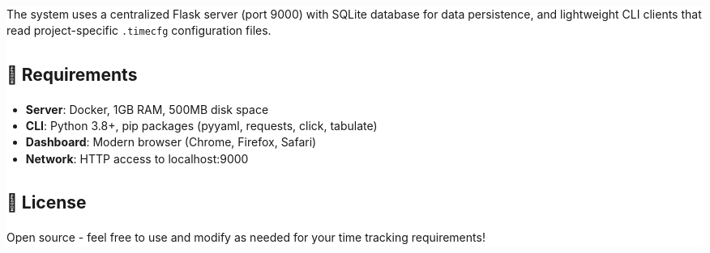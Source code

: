 The system uses a centralized Flask server (port 9000) with SQLite database for data persistence, and lightweight CLI clients that read project-specific `.timecfg` configuration files.

## 🔧 Requirements

- **Server**: Docker, 1GB RAM, 500MB disk space
- **CLI**: Python 3.8+, pip packages (pyyaml, requests, click, tabulate)
- **Dashboard**: Modern browser (Chrome, Firefox, Safari)
- **Network**: HTTP access to localhost:9000

## 📄 License

Open source - feel free to use and modify as needed for your time tracking requirements!